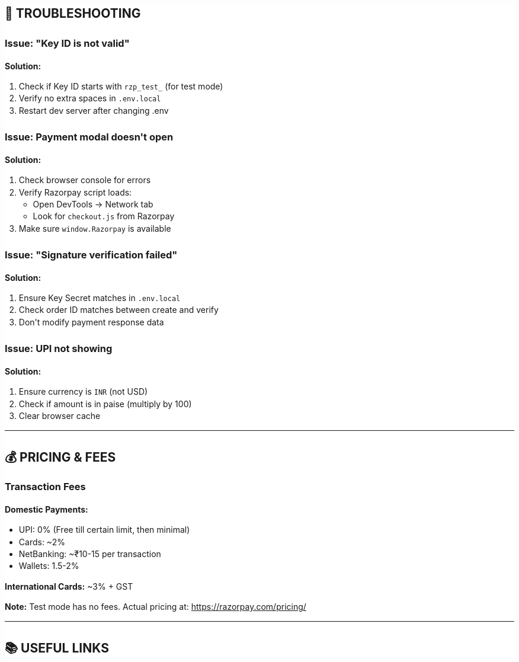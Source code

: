 ## 🐛 TROUBLESHOOTING

### Issue: "Key ID is not valid"

**Solution:**
1. Check if Key ID starts with `rzp_test_` (for test mode)
2. Verify no extra spaces in `.env.local`
3. Restart dev server after changing .env

### Issue: Payment modal doesn't open

**Solution:**
1. Check browser console for errors
2. Verify Razorpay script loads:
   - Open DevTools → Network tab
   - Look for `checkout.js` from Razorpay
3. Make sure `window.Razorpay` is available

### Issue: "Signature verification failed"

**Solution:**
1. Ensure Key Secret matches in `.env.local`
2. Check order ID matches between create and verify
3. Don't modify payment response data

### Issue: UPI not showing

**Solution:**
1. Ensure currency is `INR` (not USD)
2. Check if amount is in paise (multiply by 100)
3. Clear browser cache

---

## 💰 PRICING & FEES

### Transaction Fees

**Domestic Payments:**
- UPI: 0% (Free till certain limit, then minimal)
- Cards: ~2%
- NetBanking: ~₹10-15 per transaction
- Wallets: 1.5-2%

**International Cards:** ~3% + GST

**Note:** Test mode has no fees. Actual pricing at: https://razorpay.com/pricing/

---

## 📚 USEFUL LINKS
